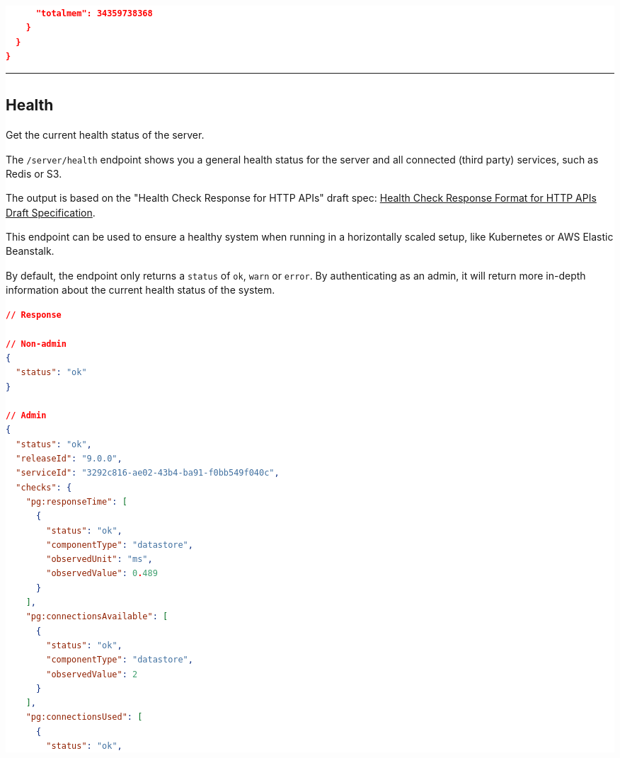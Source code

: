 ```json
      "totalmem": 34359738368
    }
  }
}
```

</div>
</div>

---

## Health

Get the current health status of the server.

<div class="two-up">
<div class="left">

The `/server/health` endpoint shows you a general health status for the server and all connected (third party) services,
such as Redis or S3.

The output is based on the "Health Check Response for HTTP APIs" draft spec:
[Health Check Response Format for HTTP APIs Draft Specification](https://tools.ietf.org/id/draft-inadarei-api-health-check-05.html).

This endpoint can be used to ensure a healthy system when running in a horizontally scaled setup, like Kubernetes or AWS
Elastic Beanstalk.

By default, the endpoint only returns a `status` of `ok`, `warn` or `error`. By authenticating as an admin, it will
return more in-depth information about the current health status of the system.

```json
// Response

// Non-admin
{
  "status": "ok"
}

// Admin
{
  "status": "ok",
  "releaseId": "9.0.0",
  "serviceId": "3292c816-ae02-43b4-ba91-f0bb549f040c",
  "checks": {
    "pg:responseTime": [
      {
        "status": "ok",
        "componentType": "datastore",
        "observedUnit": "ms",
        "observedValue": 0.489
      }
    ],
    "pg:connectionsAvailable": [
      {
        "status": "ok",
        "componentType": "datastore",
        "observedValue": 2
      }
    ],
    "pg:connectionsUsed": [
      {
        "status": "ok",
```